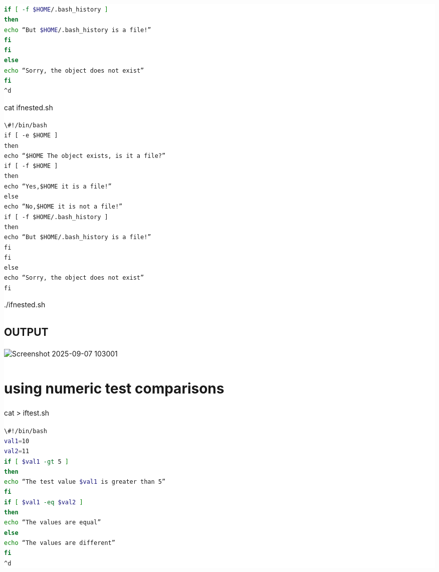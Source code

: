 ```bash
if [ -f $HOME/.bash_history ]
then
echo “But $HOME/.bash_history is a file!”
fi
fi
else
echo “Sorry, the object does not exist”
fi
^d
```
cat ifnested.sh 
```
\#!/bin/bash
if [ -e $HOME ]
then
echo “$HOME The object exists, is it a file?”
if [ -f $HOME ]
then
echo “Yes,$HOME it is a file!”
else
echo “No,$HOME it is not a file!”
if [ -f $HOME/.bash_history ]
then
echo “But $HOME/.bash_history is a file!”
fi
fi
else
echo “Sorry, the object does not exist”
fi
```

./ifnested.sh 
## OUTPUT

<img width="752" height="159" alt="Screenshot 2025-09-07 103001" src="https://github.com/user-attachments/assets/ee9bb83f-3b44-444e-86ad-81e74799cdfd" />


# using numeric test comparisons
cat > iftest.sh 
```bash
\#!/bin/bash
val1=10
val2=11
if [ $val1 -gt 5 ]
then
echo “The test value $val1 is greater than 5”
fi
if [ $val1 -eq $val2 ]
then
echo “The values are equal”
else
echo “The values are different”
fi
^d
```
